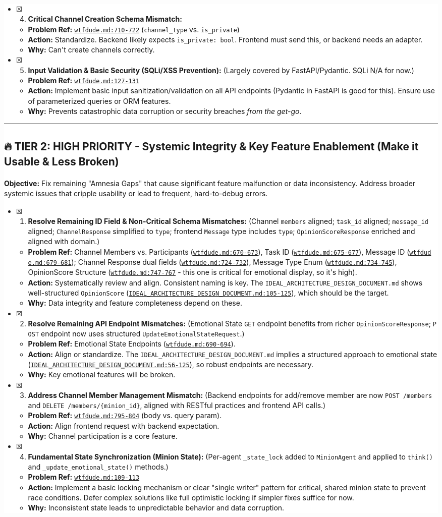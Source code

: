 - [x] 4. **Critical Channel Creation Schema Mismatch:**
    *   **Problem Ref:** [`wtfdude.md:710-722`](wtfdude.md:710-722) (`channel_type` vs. `is_private`)
    *   **Action:** Standardize. Backend likely expects `is_private: bool`. Frontend must send this, or backend needs an adapter.
    *   **Why:** Can't create channels correctly.

- [x] 5. **Input Validation & Basic Security (SQLi/XSS Prevention):** (Largely covered by FastAPI/Pydantic. SQLi N/A for now.)
    *   **Problem Ref:** [`wtfdude.md:127-131`](wtfdude.md:127-131)
    *   **Action:** Implement basic input sanitization/validation on all API endpoints (Pydantic in FastAPI is good for this). Ensure use of parameterized queries or ORM features.
    *   **Why:** Prevents catastrophic data corruption or security breaches *from the get-go*.

---

## 🔥 TIER 2: HIGH PRIORITY - Systemic Integrity & Key Feature Enablement (Make it Usable & Less Broken)

**Objective:** Fix remaining "Amnesia Gaps" that cause significant feature malfunction or data inconsistency. Address broader systemic issues that cripple usability or lead to frequent, hard-to-debug errors.

- [x] 1. **Resolve Remaining ID Field & Non-Critical Schema Mismatches:** (Channel `members` aligned; `task_id` aligned; `message_id` aligned; `ChannelResponse` simplified to `type`; frontend `Message` type includes `type`; `OpinionScoreResponse` enriched and aligned with domain.)
    *   **Problem Ref:** Channel Members vs. Participants ([`wtfdude.md:670-673`](wtfdude.md:670-673)), Task ID ([`wtfdude.md:675-677`](wtfdude.md:675-677)), Message ID ([`wtfdude.md:679-681`](wtfdude.md:679-681)); Channel Response dual fields ([`wtfdude.md:724-732`](wtfdude.md:724-732)), Message Type Enum ([`wtfdude.md:734-745`](wtfdude.md:734-745)), OpinionScore Structure ([`wtfdude.md:747-767`](wtfdude.md:747-767) - this one is critical for emotional display, so it's high).
    *   **Action:** Systematically review and align. Consistent naming is key. The `IDEAL_ARCHITECTURE_DESIGN_DOCUMENT.md` shows well-structured `OpinionScore` ([`IDEAL_ARCHITECTURE_DESIGN_DOCUMENT.md:105-125`](IDEAL_ARCHITECTURE_DESIGN_DOCUMENT.md:105-125)), which should be the target.
    *   **Why:** Data integrity and feature completeness depend on these.

- [x] 2. **Resolve Remaining API Endpoint Mismatches:** (Emotional State `GET` endpoint benefits from richer `OpinionScoreResponse`; `POST` endpoint now uses structured `UpdateEmotionalStateRequest`.)
    *   **Problem Ref:** Emotional State Endpoints ([`wtfdude.md:690-694`](wtfdude.md:690-694)).
    *   **Action:** Align or standardize. The `IDEAL_ARCHITECTURE_DESIGN_DOCUMENT.md` implies a structured approach to emotional state ([`IDEAL_ARCHITECTURE_DESIGN_DOCUMENT.md:56-125`](IDEAL_ARCHITECTURE_DESIGN_DOCUMENT.md:56-125)), so robust endpoints are necessary.
    *   **Why:** Key emotional features will be broken.

- [x] 3. **Address Channel Member Management Mismatch:** (Backend endpoints for add/remove member are now `POST /members` and `DELETE /members/{minion_id}`, aligned with RESTful practices and frontend API calls.)
    *   **Problem Ref:** [`wtfdude.md:795-804`](wtfdude.md:795-804) (body vs. query param).
    *   **Action:** Align frontend request with backend expectation.
    *   **Why:** Channel participation is a core feature.

- [x] 4. **Fundamental State Synchronization (Minion State):** (Per-agent `_state_lock` added to `MinionAgent` and applied to `think()` and `_update_emotional_state()` methods.)
    *   **Problem Ref:** [`wtfdude.md:109-113`](wtfdude.md:109-113)
    *   **Action:** Implement a basic locking mechanism or clear "single writer" pattern for critical, shared minion state to prevent race conditions. Defer complex solutions like full optimistic locking if simpler fixes suffice for now.
    *   **Why:** Inconsistent state leads to unpredictable behavior and data corruption.
